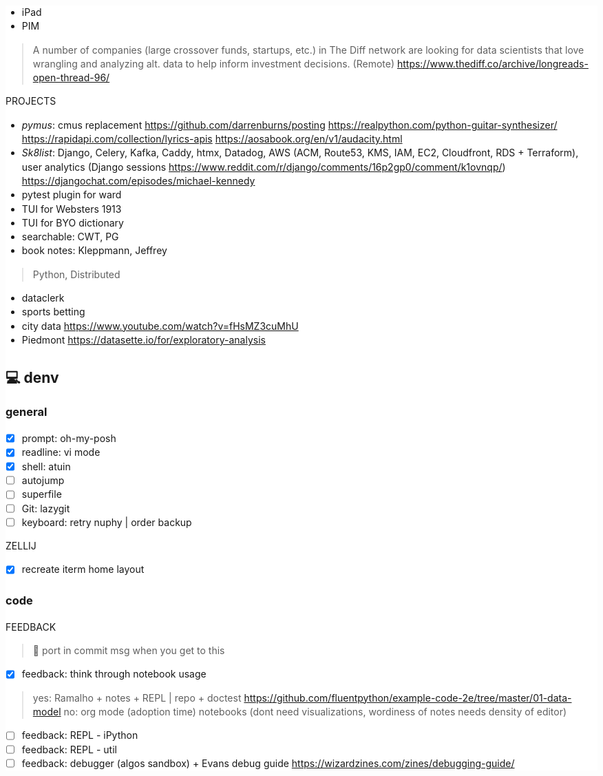 * iPad
* PIM

> A number of companies (large crossover funds, startups, etc.) in The Diff network are looking for data scientists that love wrangling and analyzing alt. data to help inform investment decisions. (Remote) https://www.thediff.co/archive/longreads-open-thread-96/

PROJECTS
* _pymus_: cmus replacement https://github.com/darrenburns/posting https://realpython.com/python-guitar-synthesizer/ https://rapidapi.com/collection/lyrics-apis https://aosabook.org/en/v1/audacity.html
* _Sk8list_: Django, Celery, Kafka, Caddy, htmx, Datadog, AWS (ACM, Route53, KMS, IAM, EC2, Cloudfront, RDS + Terraform), user analytics (Django sessions https://www.reddit.com/r/django/comments/16p2gp0/comment/k1ovnqp/) https://djangochat.com/episodes/michael-kennedy
* pytest plugin for ward
* TUI for Websters 1913
* TUI for BYO dictionary
* searchable: CWT, PG
* book notes: Kleppmann, Jeffrey
> Python, Distributed
* dataclerk
* sports betting
* city data https://www.youtube.com/watch?v=fHsMZ3cuMhU
* Piedmont https://datasette.io/for/exploratory-analysis

## ️💻 denv

### general

- [x] prompt: oh-my-posh
- [x] readline: vi mode
- [x] shell: atuin
- [ ] autojump
- [ ] superfile
- [ ] Git: lazygit
- [ ] keyboard: retry nuphy | order backup

ZELLIJ
- [x] recreate iterm home layout

### code

FEEDBACK
> 📍 port in commit msg when you get to this
- [x] feedback: think through notebook usage
> yes: Ramalho + notes + REPL | repo + doctest https://github.com/fluentpython/example-code-2e/tree/master/01-data-model
> no: org mode (adoption time) notebooks (dont need visualizations, wordiness of notes needs density of editor)
- [ ] feedback: REPL - iPython
- [ ] feedback: REPL - util
- [ ] feedback: debugger (algos sandbox) +️ Evans debug guide https://wizardzines.com/zines/debugging-guide/
